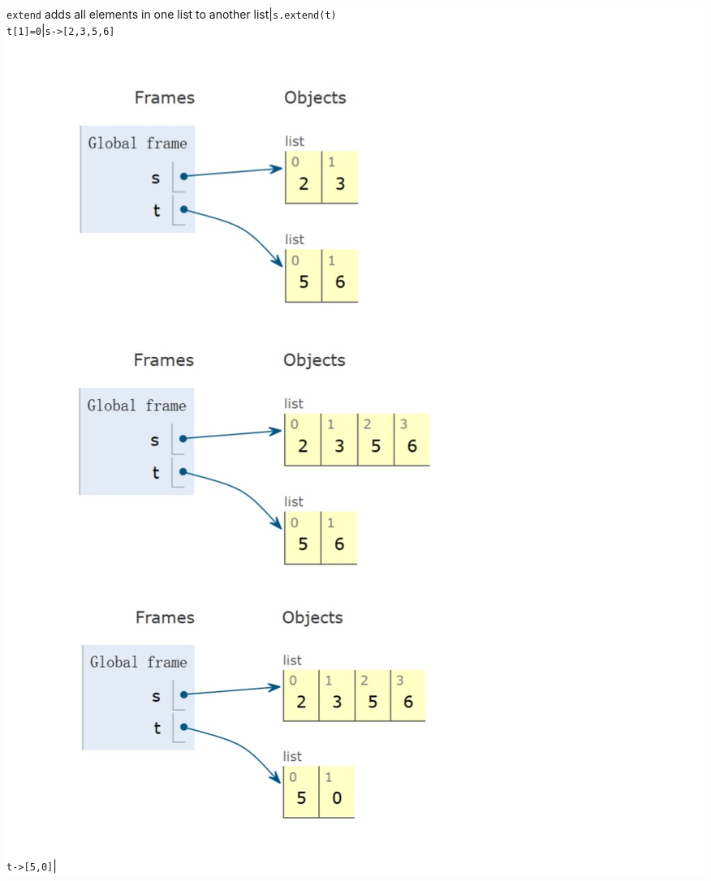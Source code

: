 `extend` adds all elements in one list to another list|`s.extend(t)`<br>`t[1]=0`|`s->[2,3,5,6]`<br>`t->[5,0]`|![alt text](image/25.8.jpg)